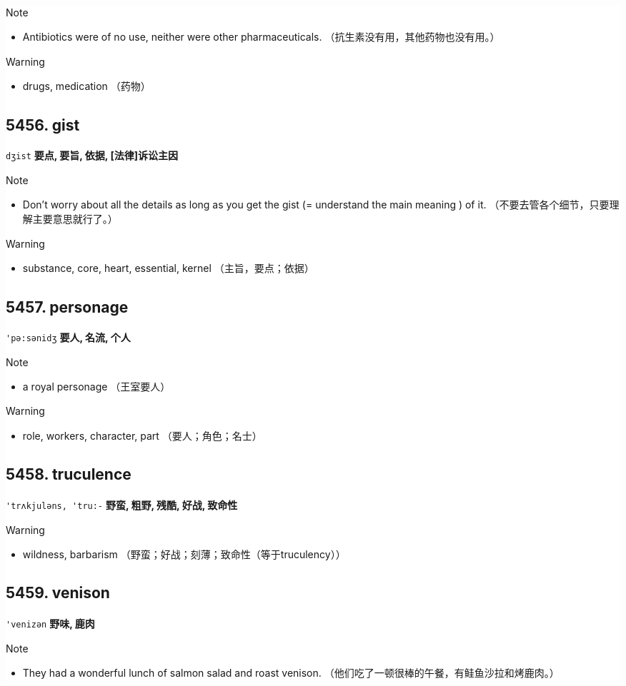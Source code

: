 > [!NOTE]
>
> - Antibiotics were of no use, neither were other pharmaceuticals. （抗生素没有用，其他药物也没有用。）
>

> [!WARNING]
>
> - drugs, medication （药物）
>

## 5456. gist

`dʒist`  **要点, 要旨, 依据, [法律]诉讼主因**

> [!NOTE]
>
> - Don’t worry about all the details as long as you get the gist (= understand the main meaning ) of it. （不要去管各个细节，只要理解主要意思就行了。）
>

> [!WARNING]
>
> - substance, core, heart, essential, kernel （主旨，要点；依据）
>

## 5457. personage

`'pə:sənidʒ`  **要人, 名流, 个人**

> [!NOTE]
>
> - a royal personage （王室要人）
>

> [!WARNING]
>
> - role, workers, character, part （要人；角色；名士）
>

## 5458. truculence

`'trʌkjuləns, 'tru:-`  **野蛮, 粗野, 残酷, 好战, 致命性**

> [!WARNING]
>
> - wildness, barbarism （野蛮；好战；刻薄；致命性（等于truculency））
>

## 5459. venison

`'venizən`  **野味, 鹿肉**

> [!NOTE]
>
> - They had a wonderful lunch of salmon salad and roast venison. （他们吃了一顿很棒的午餐，有鲑鱼沙拉和烤鹿肉。）
>
